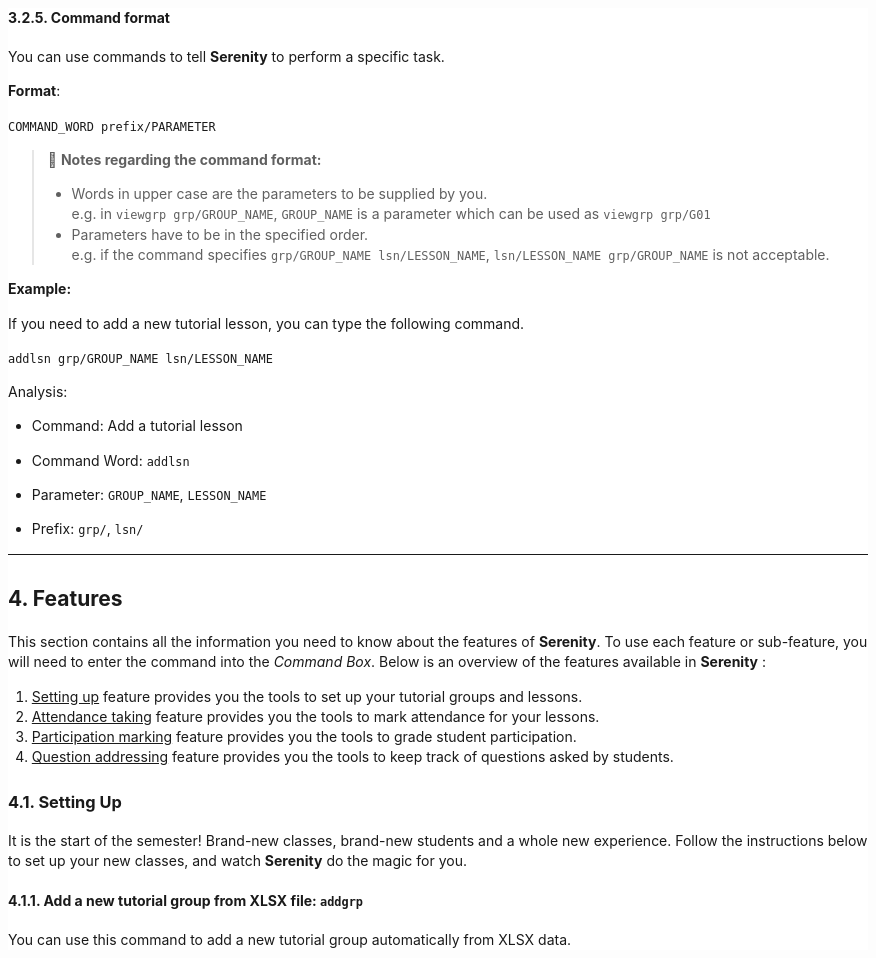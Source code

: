 #### 3.2.5. Command format

You can use commands to tell **Serenity** to perform a specific task.

**Format**:

`COMMAND_WORD prefix/PARAMETER`

> :memo: **Notes regarding the command format:**
>* Words in upper case are the parameters to be supplied by you.<br>e.g. in `viewgrp grp/GROUP_NAME`, `GROUP_NAME` is a parameter which can be used as `viewgrp grp/G01`
>* Parameters have to be in the specified order.<br>e.g. if the command specifies `grp/GROUP_NAME lsn/LESSON_NAME`, `lsn/LESSON_NAME grp/GROUP_NAME` is not acceptable.

**Example:**

If you need to add a new tutorial lesson, you can type the following command.

`addlsn grp/GROUP_NAME lsn/LESSON_NAME`

Analysis:

* Command: Add a tutorial lesson

* Command Word: `addlsn`

* Parameter: `GROUP_NAME`, `LESSON_NAME`

* Prefix: `grp/`, `lsn/`

--------------------------------------------------------------------------------------------------------------------

## **4. Features**

This section contains all the information you need to know about the features of **Serenity**.
To use each feature or sub-feature, you will need to enter the command into the _Command Box_.
Below is an overview of the features available in **Serenity** :

1. [Setting up](#41-setting-up) feature provides you the tools to set up your tutorial groups and lessons.
2. [Attendance taking](#42-attendance-taking) feature provides you the tools to mark attendance for your lessons.
3. [Participation marking](#43-participation-marking) feature provides you the tools to grade student participation. 
4. [Question addressing](#44-question-addressing) feature provides you the tools to keep track of questions asked by students.

### 4.1. Setting Up

It is the start of the semester! Brand-new classes, brand-new students and a whole new experience.
Follow the instructions below to set up your new classes, and watch **Serenity** do the magic for you.

#### 4.1.1. Add a new tutorial group from XLSX file: `addgrp`

You can use this command to add a new tutorial group automatically from XLSX data.
